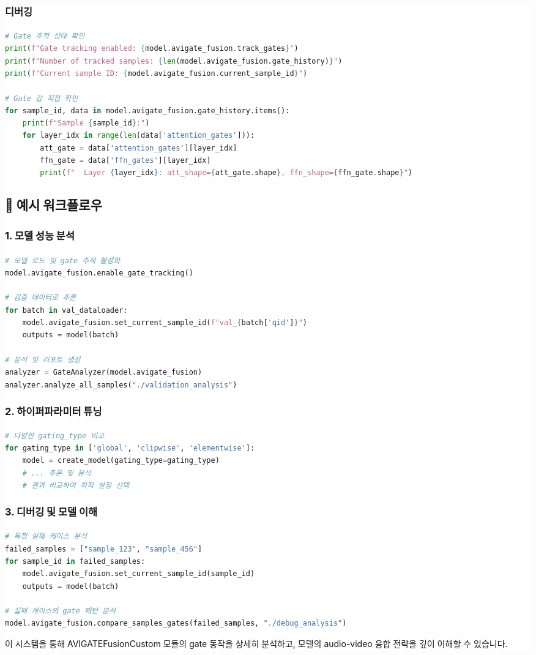 ### 디버깅

```python
# Gate 추적 상태 확인
print(f"Gate tracking enabled: {model.avigate_fusion.track_gates}")
print(f"Number of tracked samples: {len(model.avigate_fusion.gate_history)}")
print(f"Current sample ID: {model.avigate_fusion.current_sample_id}")

# Gate 값 직접 확인
for sample_id, data in model.avigate_fusion.gate_history.items():
    print(f"Sample {sample_id}:")
    for layer_idx in range(len(data['attention_gates'])):
        att_gate = data['attention_gates'][layer_idx]
        ffn_gate = data['ffn_gates'][layer_idx]
        print(f"  Layer {layer_idx}: att_shape={att_gate.shape}, ffn_shape={ffn_gate.shape}")
```

## 📝 예시 워크플로우

### 1. 모델 성능 분석

```python
# 모델 로드 및 gate 추적 활성화
model.avigate_fusion.enable_gate_tracking()

# 검증 데이터로 추론
for batch in val_dataloader:
    model.avigate_fusion.set_current_sample_id(f"val_{batch['qid']}")
    outputs = model(batch)

# 분석 및 리포트 생성
analyzer = GateAnalyzer(model.avigate_fusion)
analyzer.analyze_all_samples("./validation_analysis")
```

### 2. 하이퍼파라미터 튜닝

```python
# 다양한 gating_type 비교
for gating_type in ['global', 'clipwise', 'elementwise']:
    model = create_model(gating_type=gating_type)
    # ... 추론 및 분석
    # 결과 비교하여 최적 설정 선택
```

### 3. 디버깅 및 모델 이해

```python
# 특정 실패 케이스 분석
failed_samples = ["sample_123", "sample_456"]
for sample_id in failed_samples:
    model.avigate_fusion.set_current_sample_id(sample_id)
    outputs = model(batch)
    
# 실패 케이스의 gate 패턴 분석
model.avigate_fusion.compare_samples_gates(failed_samples, "./debug_analysis")
```

이 시스템을 통해 AVIGATEFusionCustom 모듈의 gate 동작을 상세히 분석하고, 모델의 audio-video 융합 전략을 깊이 이해할 수 있습니다.

